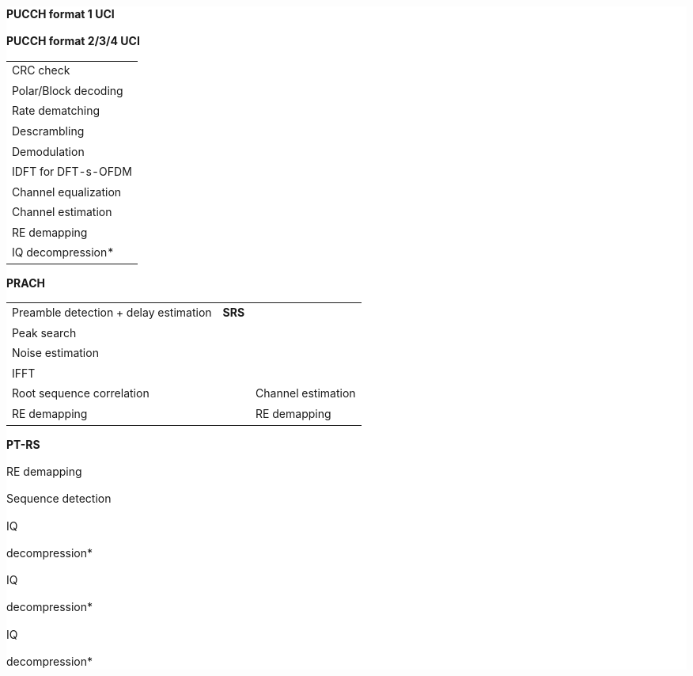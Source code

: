 **PUCCH format 1 UCI**

**PUCCH format 2/3/4 UCI**

|  |
| --- |
| CRC check |
| Polar/Block decoding |
| Rate dematching |
| Descrambling |
| Demodulation |
| IDFT for DFT-s-OFDM |
| Channel equalization |
| Channel estimation |
| RE demapping |
| IQ decompression\* |

**PRACH**

|  |  |  |
| --- | --- | --- |
| Preamble detection + delay estimation | **SRS** | |
| Peak search |
| Noise estimation |
| IFFT |
| Root sequence correlation |  | Channel estimation |
| RE demapping |  | RE demapping |

**PT-RS**

RE demapping

Sequence detection

IQ

decompression\*

IQ

decompression\*

IQ

decompression\*
